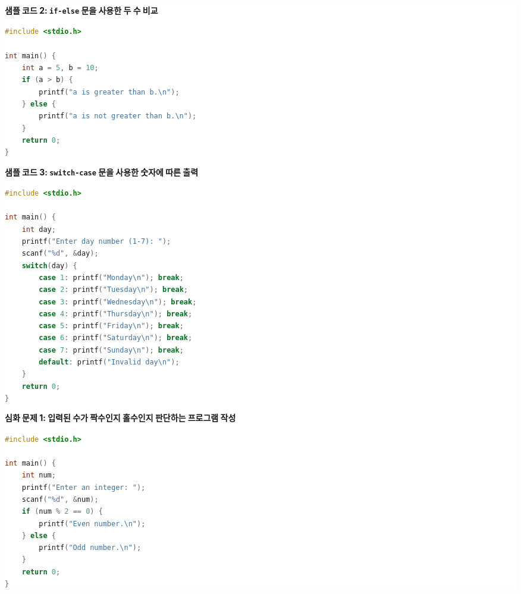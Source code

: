 **샘플 코드 2: `if-else` 문을 사용한 두 수 비교**
```c
#include <stdio.h>

int main() {
    int a = 5, b = 10;
    if (a > b) {
        printf("a is greater than b.\n");
    } else {
        printf("a is not greater than b.\n");
    }
    return 0;
}
```

**샘플 코드 3: `switch-case` 문을 사용한 숫자에 따른 출력**
```c
#include <stdio.h>

int main() {
    int day;
    printf("Enter day number (1-7): ");
    scanf("%d", &day);
    switch(day) {
        case 1: printf("Monday\n"); break;
        case 2: printf("Tuesday\n"); break;
        case 3: printf("Wednesday\n"); break;
        case 4: printf("Thursday\n"); break;
        case 5: printf("Friday\n"); break;
        case 6: printf("Saturday\n"); break;
        case 7: printf("Sunday\n"); break;
        default: printf("Invalid day\n");
    }
    return 0;
}
```

**심화 문제 1: 입력된 수가 짝수인지 홀수인지 판단하는 프로그램 작성**
```c
#include <stdio.h>

int main() {
    int num;
    printf("Enter an integer: ");
    scanf("%d", &num);
    if (num % 2 == 0) {
        printf("Even number.\n");
    } else {
        printf("Odd number.\n");
    }
    return 0;
}
```
